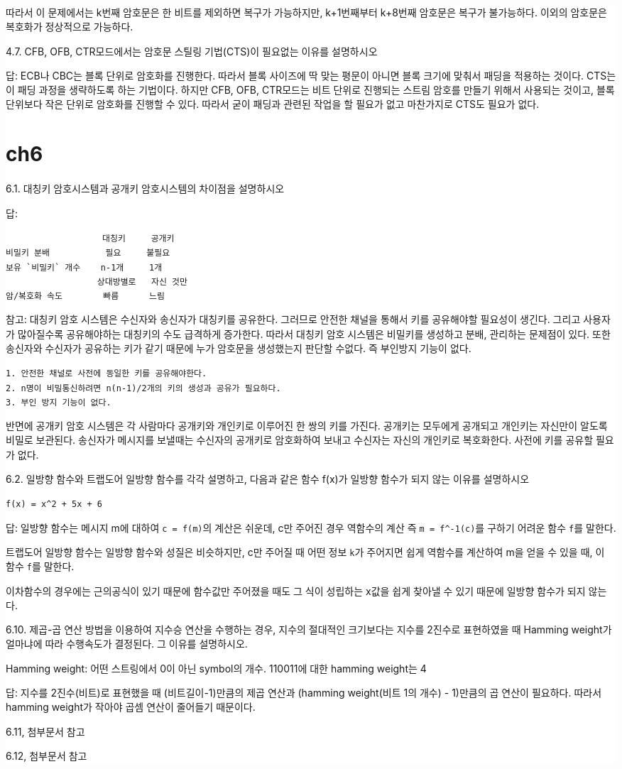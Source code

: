 따라서 이 문제에서는 k번째 암호문은 한 비트를 제외하면 복구가 가능하지만, k+1번째부터 k+8번째 암호문은 복구가 불가능하다. 이외의 암호문은 복호화가 정상적으로 가능하다.



4.7. CFB, OFB, CTR모드에서는 암호문 스틸링 기법(CTS)이 필요없는 이유를 설명하시오

답: ECB나 CBC는 블록 단위로 암호화를 진행한다. 따라서 블록 사이즈에 딱 맞는 평문이 아니면 블록 크기에 맞춰서 패딩을 적용하는 것이다. CTS는 이 패딩 과정을 생략하도록 하는 기법이다. 하지만 CFB, OFB, CTR모드는 비트 단위로 진행되는 스트림 암호를 만들기 위해서 사용되는 것이고, 블록 단위보다 작은 단위로 암호화를 진행할 수 있다. 따라서 굳이 패딩과 관련된 작업을 할 필요가 없고 마찬가지로 CTS도 필요가 없다.


# ch6

6.1. 대칭키 암호시스템과 공개키 암호시스템의 차이점을 설명하시오

답:
```
                   대칭키     공개키
비밀키 분배           필요     불필요
보유 `비밀키` 개수    n-1개     1개
                  상대방별로   자신 것만
암/복호화 속도        빠름      느림
```


참고: 대칭키 암호 시스템은 수신자와 송신자가 대칭키를 공유한다. 그러므로 안전한 채널을 통해서 키를 공유해야할 필요성이 생긴다. 그리고 사용자가 많아질수록 공유해야하는 대칭키의 수도 급격하게 증가한다. 따라서 대칭키 암호 시스템은 비밀키를 생성하고 분배, 관리하는 문제점이 있다. 또한 송신자와 수신자가 공유하는 키가 같기 때문에 누가 암호문을 생성했는지 판단할 수없다. 즉 부인방지 기능이 없다.
```
1. 안전한 채널로 사전에 동일한 키를 공유해야한다.
2. n명이 비밀통신하려면 n(n-1)/2개의 키의 생성과 공유가 필요하다.
3. 부인 방지 기능이 없다.
```

반면에 공개키 암호 시스템은 각 사람마다 공개키와 개인키로 이루어진 한 쌍의 키를 가진다. 공개키는 모두에게 공개되고 개인키는 자신만이 알도록 비밀로 보관된다. 송신자가 메시지를 보낼때는 수신자의 공개키로 암호화하여 보내고 수신자는 자신의 개인키로 복호화한다. 사전에 키를 공유할 필요가 없다.


6.2. 일방향 함수와 트랩도어 일방향 함수를 각각 설명하고, 다음과 같은 함수 f(x)가 일방향 함수가 되지 않는 이유를 설명하시오

`f(x) = x^2 + 5x + 6`

답: 일방향 함수는 메시지 m에 대하여 `c = f(m)`의 계산은 쉬운데, c만 주어진 경우 역함수의 계산 즉 `m = f^-1(c)`를 구하기 어려운 함수 `f`를 말한다.

트랩도어 일방향 함수는 일방향 함수와 성질은 비슷하지만, c만 주어질 때 어떤 정보 `k`가 주어지면 쉽게 역함수를 계산하여 m을 얻을 수 있을 때, 이 함수 `f`를 말한다.

이차함수의 경우에는 근의공식이 있기 때문에 함수값만 주어졌을 때도 그 식이 성립하는 x값을 쉽게 찾아낼 수 있기 때문에 일방향 함수가 되지 않는다.



6.10. 제곱-곱 연산 방법을 이용하여 지수승 연산을 수행하는 경우, 지수의 절대적인 크기보다는 지수를 2진수로 표현하였을 때 Hamming weight가 얼마냐에 따라 수행속도가 결정된다. 그 이유를 설명하시오.

Hamming weight: 어떤 스트링에서 0이 아닌 symbol의 개수. 110011에 대한 hamming weight는 4

답: 지수를 2진수(비트)로 표현했을 때 (비트길이-1)만큼의 제곱 연산과 (hamming weight(비트 1의 개수) - 1)만큼의 곱 연산이 필요하다. 따라서 hamming weight가 작아야 곱셈 연산이 줄어들기 때문이다.

6.11, 첨부문서 참고

6.12, 첨부문서 참고
